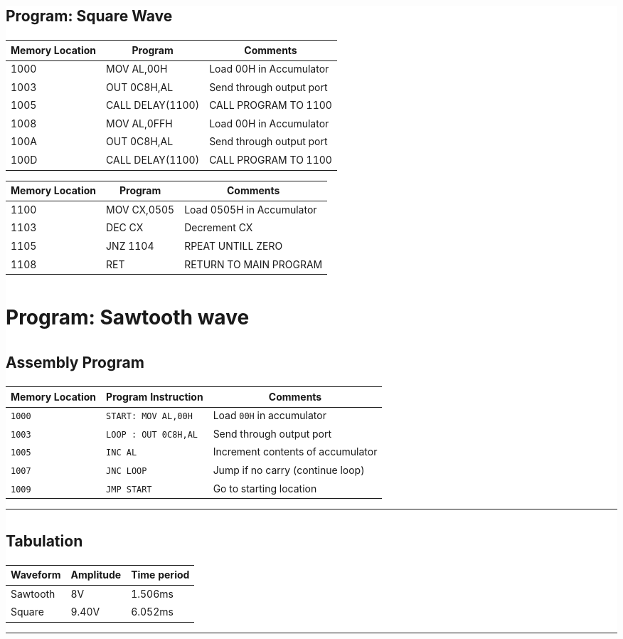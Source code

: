 ## Program: Square Wave

| Memory Location | Program     | Comments                          |
|-----------------|-------------|-----------------------------------|
| 1000            | MOV AL,00H  | Load 00H in Accumulator           |
| 1003            |  OUT 0C8H,AL | Send through output port         |
| 1005            |  CALL DELAY(1100)  | CALL PROGRAM TO 1100      |
| 1008            |  MOV AL,0FFH |   Load 00H in Accumulator       |
| 100A            |   OUT 0C8H,AL|  Send through output port       |
| 100D            |  CALL DELAY(1100) | CALL PROGRAM TO 1100       |


| Memory Location | Program     | Comments                          |
|-----------------|-------------|-----------------------------------|
| 1100            | MOV CX,0505  | Load 0505H in Accumulator           |
| 1103            |  DEC CX | Decrement CX        |
| 1105           |  JNZ 1104  | RPEAT UNTILL ZERO      |
| 1108            |   RET |   RETURN TO MAIN PROGRAM      |


# Program: Sawtooth wave

## Assembly Program

| Memory Location | Program Instruction   | Comments                        |
|-----------------|-----------------------|---------------------------------|
| `1000`          | `START: MOV AL,00H`  | Load `00H` in accumulator       |
| `1003`          | `LOOP : OUT 0C8H,AL` | Send through output port        |
| `1005`          | `INC AL`             | Increment contents of accumulator |
| `1007`          | `JNC LOOP`           | Jump if no carry (continue loop) |
| `1009`          | `JMP START`          | Go to starting location         |

---

## Tabulation

| Waveform  | Amplitude | Time period | 
|-----------|-----------|-------------|
| Sawtooth  |      8V     |      1.506ms       | 
| Square    |       9.40V    |     6.052ms        |
---
